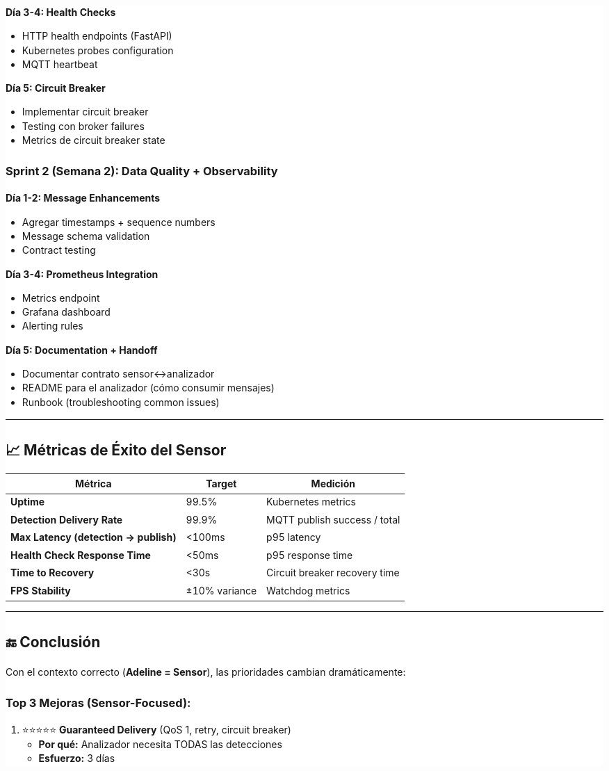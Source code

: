 **Día 3-4: Health Checks**
- HTTP health endpoints (FastAPI)
- Kubernetes probes configuration
- MQTT heartbeat

**Día 5: Circuit Breaker**
- Implementar circuit breaker
- Testing con broker failures
- Metrics de circuit breaker state

### Sprint 2 (Semana 2): Data Quality + Observability

**Día 1-2: Message Enhancements**
- Agregar timestamps + sequence numbers
- Message schema validation
- Contract testing

**Día 3-4: Prometheus Integration**
- Metrics endpoint
- Grafana dashboard
- Alerting rules

**Día 5: Documentation + Handoff**
- Documentar contrato sensor↔analizador
- README para el analizador (cómo consumir mensajes)
- Runbook (troubleshooting common issues)

---

## 📈 Métricas de Éxito del Sensor

| Métrica | Target | Medición |
|---------|--------|----------|
| **Uptime** | 99.5% | Kubernetes metrics |
| **Detection Delivery Rate** | 99.9% | MQTT publish success / total |
| **Max Latency (detection → publish)** | <100ms | p95 latency |
| **Health Check Response Time** | <50ms | p95 response time |
| **Time to Recovery** | <30s | Circuit breaker recovery time |
| **FPS Stability** | ±10% variance | Watchdog metrics |

---

## 🔚 Conclusión

Con el contexto correcto (**Adeline = Sensor**), las prioridades cambian dramáticamente:

### Top 3 Mejoras (Sensor-Focused):

1. ⭐⭐⭐⭐⭐ **Guaranteed Delivery** (QoS 1, retry, circuit breaker)
   - **Por qué:** Analizador necesita TODAS las detecciones
   - **Esfuerzo:** 3 días
